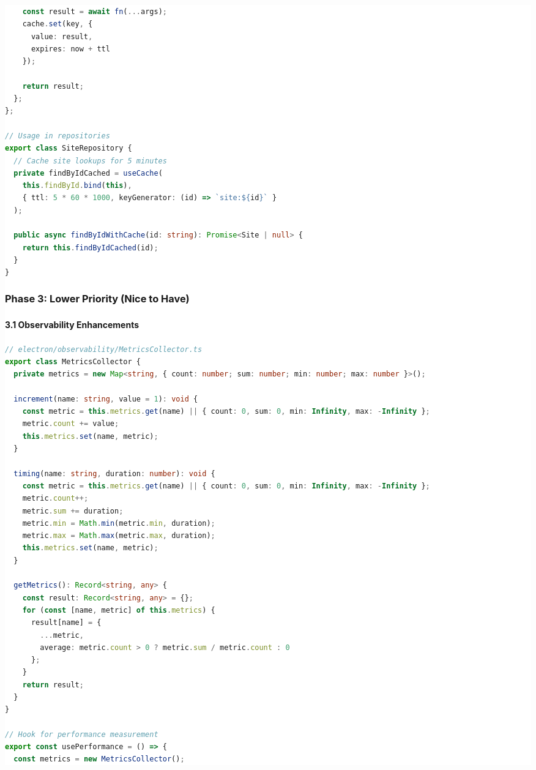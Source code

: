 ```typescript
    const result = await fn(...args);
    cache.set(key, {
      value: result,
      expires: now + ttl
    });
    
    return result;
  };
};

// Usage in repositories
export class SiteRepository {
  // Cache site lookups for 5 minutes
  private findByIdCached = useCache(
    this.findById.bind(this),
    { ttl: 5 * 60 * 1000, keyGenerator: (id) => `site:${id}` }
  );
  
  public async findByIdWithCache(id: string): Promise<Site | null> {
    return this.findByIdCached(id);
  }
}
```

### Phase 3: Lower Priority (Nice to Have)

#### 3.1 Observability Enhancements

```typescript
// electron/observability/MetricsCollector.ts
export class MetricsCollector {
  private metrics = new Map<string, { count: number; sum: number; min: number; max: number }>();
  
  increment(name: string, value = 1): void {
    const metric = this.metrics.get(name) || { count: 0, sum: 0, min: Infinity, max: -Infinity };
    metric.count += value;
    this.metrics.set(name, metric);
  }
  
  timing(name: string, duration: number): void {
    const metric = this.metrics.get(name) || { count: 0, sum: 0, min: Infinity, max: -Infinity };
    metric.count++;
    metric.sum += duration;
    metric.min = Math.min(metric.min, duration);
    metric.max = Math.max(metric.max, duration);
    this.metrics.set(name, metric);
  }
  
  getMetrics(): Record<string, any> {
    const result: Record<string, any> = {};
    for (const [name, metric] of this.metrics) {
      result[name] = {
        ...metric,
        average: metric.count > 0 ? metric.sum / metric.count : 0
      };
    }
    return result;
  }
}

// Hook for performance measurement
export const usePerformance = () => {
  const metrics = new MetricsCollector();
```